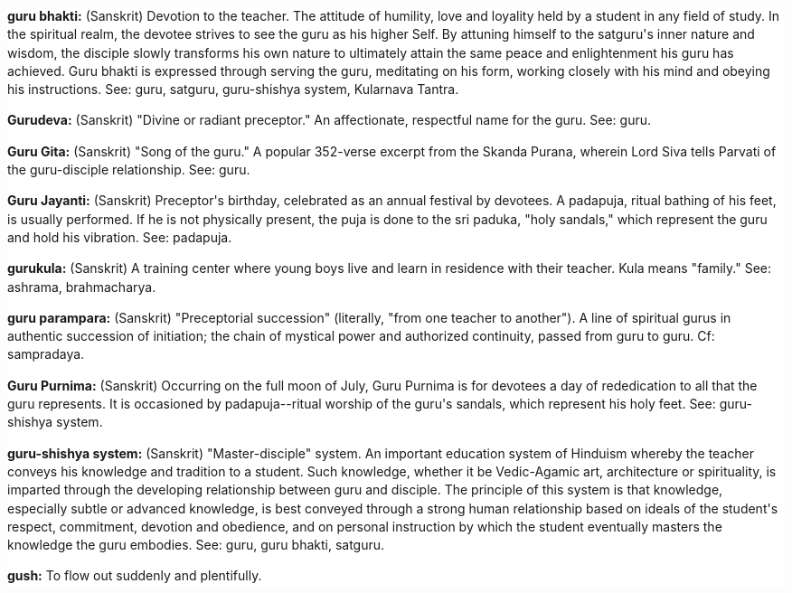 **guru bhakti:** (Sanskrit) Devotion to the teacher. The attitude of
humility, love and loyality held by a student in any field of study. In
the spiritual realm, the devotee strives to see the guru as his higher
Self. By attuning himself to the satguru's inner nature and wisdom, the
disciple slowly transforms his own nature to ultimately attain the same
peace and enlightenment his guru has achieved. Guru bhakti is expressed
through serving the guru, meditating on his form, working closely with
his mind and obeying his instructions. See: guru, satguru, guru-shishya
system, Kularnava Tantra.

**Gurudeva:** (Sanskrit) "Divine or radiant preceptor." An affectionate,
respectful name for the guru. See: guru.

**Guru Gita:** (Sanskrit) "Song of the guru." A popular 352-verse
excerpt from the Skanda Purana, wherein Lord Siva tells Parvati of the
guru-disciple relationship. See: guru.

**Guru Jayanti:** (Sanskrit) Preceptor's birthday, celebrated as an
annual festival by devotees. A padapuja, ritual bathing of his feet, is
usually performed. If he is not physically present, the puja is done to
the sri paduka, "holy sandals," which represent the guru and hold his
vibration. See: padapuja.

**gurukula:** (Sanskrit) A training center where young boys live and
learn in residence with their teacher. Kula means "family." See:
ashrama, brahmacharya.

**guru parampara:** (Sanskrit) "Preceptorial succession" (literally,
"from one teacher to another"). A line of spiritual gurus in authentic
succession of initiation; the chain of mystical power and authorized
continuity, passed from guru to guru. Cf: sampradaya.

**Guru Purnima:** (Sanskrit) Occurring on the full moon of July, Guru
Purnima is for devotees a day of rededication to all that the guru
represents. It is occasioned by padapuja--ritual worship of the guru's
sandals, which represent his holy feet. See: guru-shishya system.

**guru-shishya system:** (Sanskrit) "Master-disciple" system. An
important education system of Hinduism whereby the teacher conveys his
knowledge and tradition to a student. Such knowledge, whether it be
Vedic-Agamic art, architecture or spirituality, is imparted through the
developing relationship between guru and disciple. The principle of this
system is that knowledge, especially subtle or advanced knowledge, is
best conveyed through a strong human relationship based on ideals of the
student's respect, commitment, devotion and obedience, and on personal
instruction by which the student eventually masters the knowledge the
guru embodies. See: guru, guru bhakti, satguru.

**gush:** To flow out suddenly and plentifully.


